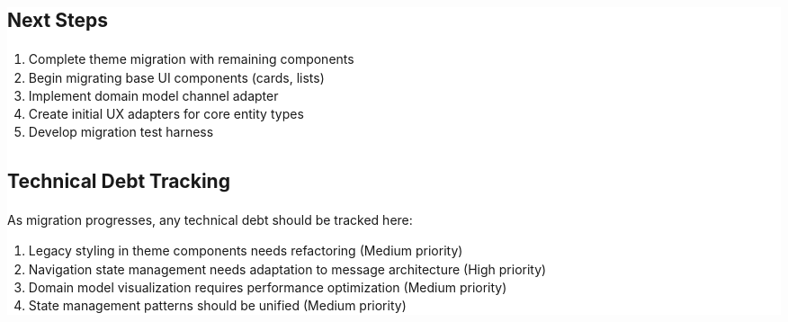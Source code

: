 ## Next Steps

1. Complete theme migration with remaining components
2. Begin migrating base UI components (cards, lists)
3. Implement domain model channel adapter
4. Create initial UX adapters for core entity types
5. Develop migration test harness

## Technical Debt Tracking

As migration progresses, any technical debt should be tracked here:

1. Legacy styling in theme components needs refactoring (Medium priority)
2. Navigation state management needs adaptation to message architecture (High priority)
3. Domain model visualization requires performance optimization (Medium priority)
4. State management patterns should be unified (Medium priority)